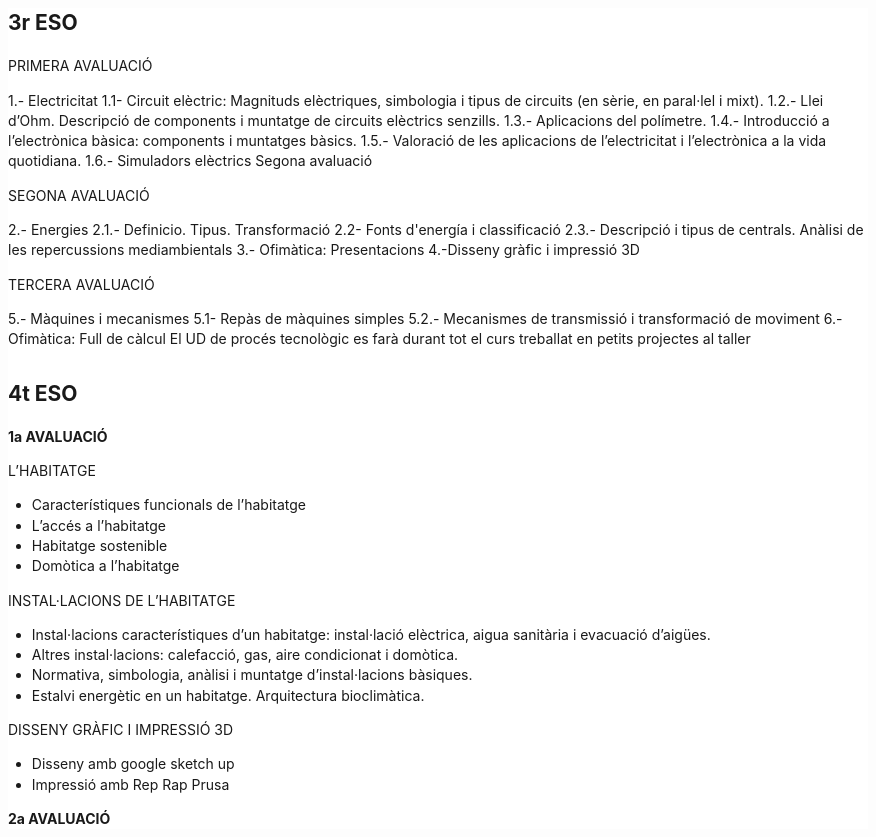 ## 3r ESO

PRIMERA AVALUACIÓ

1.- Electricitat
1.1- Circuit elèctric: Magnituds elèctriques, simbologia i tipus de circuits (en sèrie, en paral·lel i mixt).
1.2.- Llei d’Ohm. Descripció de components i muntatge de circuits elèctrics senzills.
1.3.- Aplicacions del polímetre.
1.4.- Introducció a l’electrònica bàsica: components i muntatges bàsics.
1.5.- Valoració de les aplicacions de l’electricitat i l’electrònica a la vida quotidiana.
1.6.- Simuladors elèctrics Segona avaluació

SEGONA AVALUACIÓ

2.- Energies
2.1.- Definicio. Tipus. Transformació
2.2- Fonts d'energía i classificació
2.3.- Descripció i tipus de centrals. Anàlisi de les repercussions mediambientals
3.- Ofimàtica: Presentacions
4.-Disseny gràfic i impressió 3D

TERCERA AVALUACIÓ

5.- Màquines i mecanismes
5.1- Repàs de màquines simples
5.2.- Mecanismes de transmissió i transformació de moviment
6.- Ofimàtica: Full de càlcul
El UD de procés tecnològic es farà durant tot el curs treballat en petits projectes al taller

## 4t ESO

**1a AVALUACIÓ**

L’HABITATGE

- Característiques funcionals de l’habitatge
- L’accés a l’habitatge
- Habitatge sostenible
- Domòtica a l’habitatge

INSTAL·LACIONS DE L’HABITATGE

- Instal·lacions característiques d’un habitatge: instal·lació elèctrica, aigua sanitària i evacuació d’aigües.
- Altres instal·lacions: calefacció, gas, aire condicionat i domòtica.
- Normativa, simbologia, anàlisi i muntatge d’instal·lacions bàsiques.
- Estalvi energètic en un habitatge. Arquitectura bioclimàtica.

DISSENY GRÀFIC I IMPRESSIÓ 3D

- Disseny amb google sketch up
- Impressió amb Rep Rap Prusa

**2a AVALUACIÓ**
